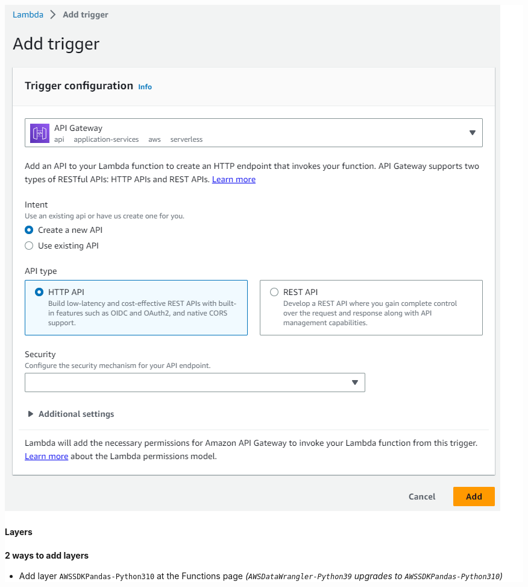 ![Add-trigger.png](Add-trigger.png "Add-trigger.png")
#### Layers
**2 ways to add layers**
- Add layer `AWSSDKPandas-Python310` at the Functions page *(`AWSDataWrangler-Python39` upgrades to `AWSSDKPandas-Python310`)*